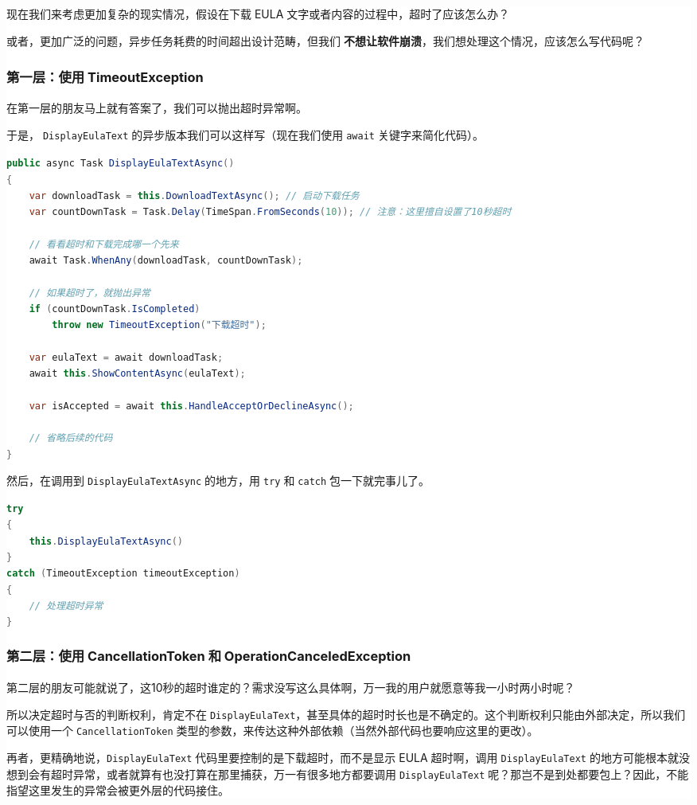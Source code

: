 现在我们来考虑更加复杂的现实情况，假设在下载 EULA 文字或者内容的过程中，超时了应该怎么办？

或者，更加广泛的问题，异步任务耗费的时间超出设计范畴，但我们 **不想让软件崩溃**，我们想处理这个情况，应该怎么写代码呢？

### 第一层：使用 TimeoutException

在第一层的朋友马上就有答案了，我们可以抛出超时异常啊。

于是， `DisplayEulaText` 的异步版本我们可以这样写（现在我们使用 `await` 关键字来简化代码）。


```C#
public async Task DisplayEulaTextAsync()
{
    var downloadTask = this.DownloadTextAsync(); // 启动下载任务
    var countDownTask = Task.Delay(TimeSpan.FromSeconds(10)); // 注意：这里擅自设置了10秒超时

    // 看看超时和下载完成哪一个先来
    await Task.WhenAny(downloadTask, countDownTask);

    // 如果超时了，就抛出异常
    if (countDownTask.IsCompleted)
        throw new TimeoutException("下载超时");

    var eulaText = await downloadTask;
    await this.ShowContentAsync(eulaText);

    var isAccepted = await this.HandleAcceptOrDeclineAsync();

    // 省略后续的代码
}
```

然后，在调用到 `DisplayEulaTextAsync` 的地方，用 `try` 和 `catch` 包一下就完事儿了。

```C#
try
{
    this.DisplayEulaTextAsync()
}
catch (TimeoutException timeoutException)
{
    // 处理超时异常
}
```


### 第二层：使用 CancellationToken 和 OperationCanceledException

第二层的朋友可能就说了，这10秒的超时谁定的？需求没写这么具体啊，万一我的用户就愿意等我一小时两小时呢？

所以决定超时与否的判断权利，肯定不在 `DisplayEulaText`，甚至具体的超时时长也是不确定的。这个判断权利只能由外部决定，所以我们可以使用一个 `CancellationToken` 类型的参数，来传达这种外部依赖（当然外部代码也要响应这里的更改）。

再者，更精确地说，`DisplayEulaText` 代码里要控制的是下载超时，而不是显示 EULA 超时啊，调用 `DisplayEulaText` 的地方可能根本就没想到会有超时异常，或者就算有也没打算在那里捕获，万一有很多地方都要调用 `DisplayEulaText` 呢？那岂不是到处都要包上？因此，不能指望这里发生的异常会被更外层的代码接住。
